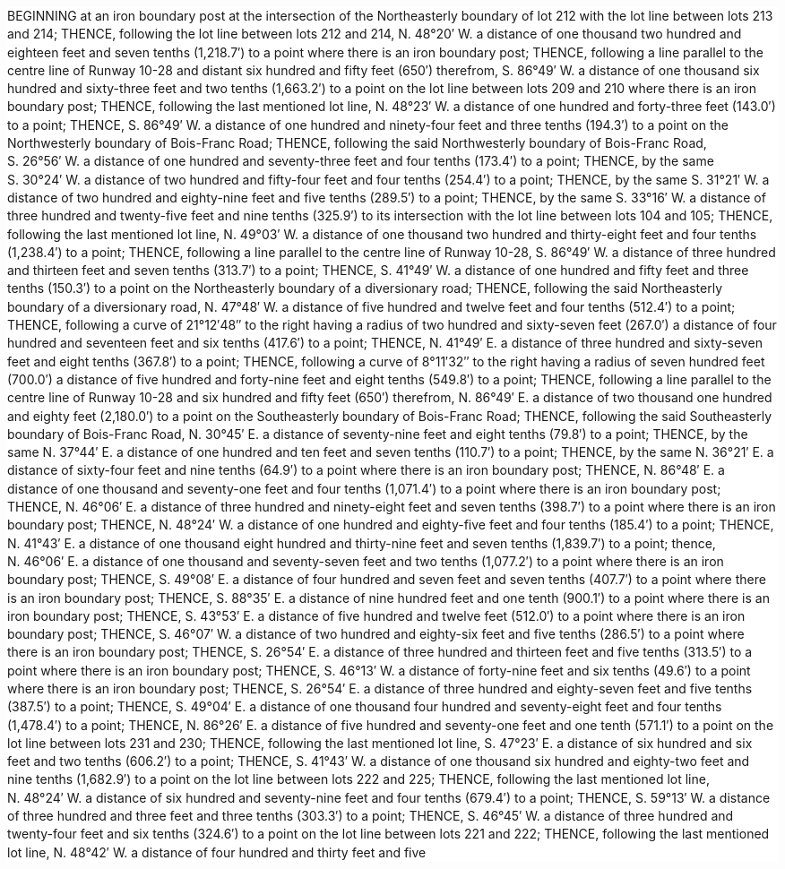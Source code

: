 BEGINNING at an iron boundary post at the intersection of the Northeasterly boundary of lot 212 with the lot line between lots 213 and 214; THENCE, following the lot line between lots 212 and 214, N. 48°20′ W. a distance of one thousand two hundred and eighteen feet and seven tenths (1,218.7′) to a point where there is an iron boundary post; THENCE, following a line parallel to the centre line of Runway 10-28 and distant six hundred and fifty feet (650′) therefrom, S. 86°49′ W. a distance of one thousand six hundred and sixty-three feet and two tenths (1,663.2′) to a point on the lot line between lots 209 and 210 where there is an iron boundary post; THENCE, following the last mentioned lot line, N. 48°23′ W. a distance of one hundred and forty-three feet (143.0′) to a point; THENCE, S. 86°49′ W. a distance of one hundred and ninety-four feet and three tenths (194.3′) to a point on the Northwesterly boundary of Bois-Franc Road; THENCE, following the said Northwesterly boundary of Bois-Franc Road, S. 26°56′ W. a distance of one hundred and seventy-three feet and four tenths (173.4′) to a point; THENCE, by the same S. 30°24′ W. a distance of two hundred and fifty-four feet and four tenths (254.4′) to a point; THENCE, by the same S. 31°21′ W. a distance of two hundred and eighty-nine feet and five tenths (289.5′) to a point; THENCE, by the same S. 33°16′ W. a distance of three hundred and twenty-five feet and nine tenths (325.9′) to its intersection with the lot line between lots 104 and 105; THENCE, following the last mentioned lot line, N. 49°03′ W. a distance of one thousand two hundred and thirty-eight feet and four tenths (1,238.4′) to a point; THENCE, following a line parallel to the centre line of Runway 10-28, S. 86°49′ W. a distance of three hundred and thirteen feet and seven tenths (313.7′) to a point; THENCE, S. 41°49′ W. a distance of one hundred and fifty feet and three tenths (150.3′) to a point on the Northeasterly boundary of a diversionary road; THENCE, following the said Northeasterly boundary of a diversionary road, N. 47°48′ W. a distance of five hundred and twelve feet and four tenths (512.4′) to a point; THENCE, following a curve of 21°12′48″ to the right having a radius of two hundred and sixty-seven feet (267.0′) a distance of four hundred and seventeen feet and six tenths (417.6′) to a point; THENCE, N. 41°49′ E. a distance of three hundred and sixty-seven feet and eight tenths (367.8′) to a point; THENCE, following a curve of 8°11′32″ to the right having a radius of seven hundred feet (700.0′) a distance of five hundred and forty-nine feet and eight tenths (549.8′) to a point; THENCE, following a line parallel to the centre line of Runway 10-28 and six hundred and fifty feet (650′) therefrom, N. 86°49′ E. a distance of two thousand one hundred and eighty feet (2,180.0′) to a point on the Southeasterly boundary of Bois-Franc Road; THENCE, following the said Southeasterly boundary of Bois-Franc Road, N. 30°45′ E. a distance of seventy-nine feet and eight tenths (79.8′) to a point; THENCE, by the same N. 37°44′ E. a distance of one hundred and ten feet and seven tenths (110.7′) to a point; THENCE, by the same N. 36°21′ E. a distance of sixty-four feet and nine tenths (64.9′) to a point where there is an iron boundary post; THENCE, N. 86°48′ E. a distance of one thousand and seventy-one feet and four tenths (1,071.4′) to a point where there is an iron boundary post; THENCE, N. 46°06′ E. a distance of three hundred and ninety-eight feet and seven tenths (398.7′) to a point where there is an iron boundary post; THENCE, N. 48°24′ W. a distance of one hundred and eighty-five feet and four tenths (185.4′) to a point; THENCE, N. 41°43′ E. a distance of one thousand eight hundred and thirty-nine feet and seven tenths (1,839.7′) to a point; thence, N. 46°06′ E. a distance of one thousand and seventy-seven feet and two tenths (1,077.2′) to a point where there is an iron boundary post; THENCE, S. 49°08′ E. a distance of four hundred and seven feet and seven tenths (407.7′) to a point where there is an iron boundary post; THENCE, S. 88°35′ E. a distance of nine hundred feet and one tenth (900.1′) to a point where there is an iron boundary post; THENCE, S. 43°53′ E. a distance of five hundred and twelve feet (512.0′) to a point where there is an iron boundary post; THENCE, S. 46°07′ W. a distance of two hundred and eighty-six feet and five tenths (286.5′) to a point where there is an iron boundary post; THENCE, S. 26°54′ E. a distance of three hundred and thirteen feet and five tenths (313.5′) to a point where there is an iron boundary post; THENCE, S. 46°13′ W. a distance of forty-nine feet and six tenths (49.6′) to a point where there is an iron boundary post; THENCE, S. 26°54′ E. a distance of three hundred and eighty-seven feet and five tenths (387.5′) to a point; THENCE, S. 49°04′ E. a distance of one thousand four hundred and seventy-eight feet and four tenths (1,478.4′) to a point; THENCE, N. 86°26′ E. a distance of five hundred and seventy-one feet and one tenth (571.1′) to a point on the lot line between lots 231 and 230; THENCE, following the last mentioned lot line, S. 47°23′ E. a distance of six hundred and six feet and two tenths (606.2′) to a point; THENCE, S. 41°43′ W. a distance of one thousand six hundred and eighty-two feet and nine tenths (1,682.9′) to a point on the lot line between lots 222 and 225; THENCE, following the last mentioned lot line, N. 48°24′ W. a distance of six hundred and seventy-nine feet and four tenths (679.4′) to a point; THENCE, S. 59°13′ W. a distance of three hundred and three feet and three tenths (303.3′) to a point; THENCE, S. 46°45′ W. a distance of three hundred and twenty-four feet and six tenths (324.6′) to a point on the lot line between lots 221 and 222; THENCE, following the last mentioned lot line, N. 48°42′ W. a distance of four hundred and thirty feet and five